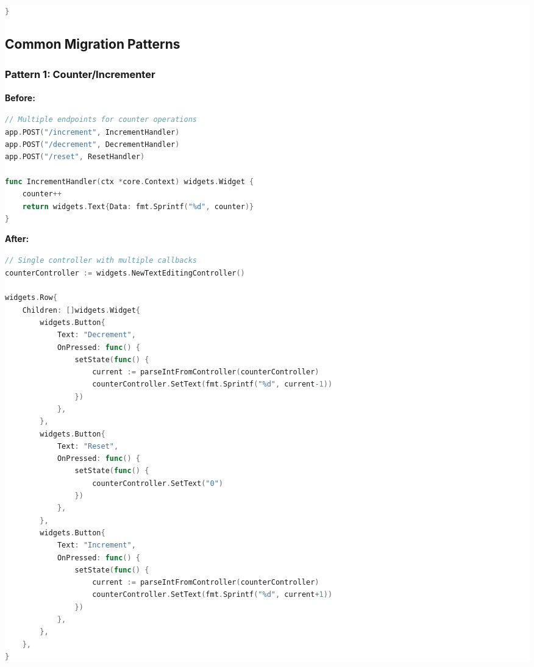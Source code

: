 ```go
}
```

## Common Migration Patterns

### Pattern 1: Counter/Incrementer

**Before:**
```go
// Multiple endpoints for counter operations
app.POST("/increment", IncrementHandler)
app.POST("/decrement", DecrementHandler)
app.POST("/reset", ResetHandler)

func IncrementHandler(ctx *core.Context) widgets.Widget {
    counter++
    return widgets.Text{Data: fmt.Sprintf("%d", counter)}
}
```

**After:**
```go
// Single controller with multiple callbacks
counterController := widgets.NewTextEditingController()

widgets.Row{
    Children: []widgets.Widget{
        widgets.Button{
            Text: "Decrement",
            OnPressed: func() {
                setState(func() {
                    current := parseIntFromController(counterController)
                    counterController.SetText(fmt.Sprintf("%d", current-1))
                })
            },
        },
        widgets.Button{
            Text: "Reset",
            OnPressed: func() {
                setState(func() {
                    counterController.SetText("0")
                })
            },
        },
        widgets.Button{
            Text: "Increment",
            OnPressed: func() {
                setState(func() {
                    current := parseIntFromController(counterController)
                    counterController.SetText(fmt.Sprintf("%d", current+1))
                })
            },
        },
    },
}
```
